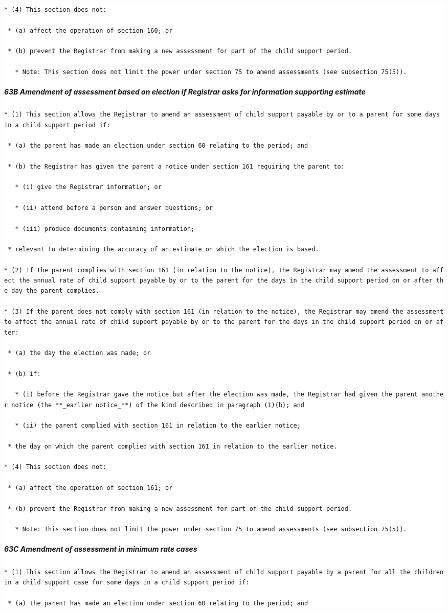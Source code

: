     * (4) This section does not:

     * (a) affect the operation of section 160; or

     * (b) prevent the Registrar from making a new assessment for part of the child support period.

       * Note: This section does not limit the power under section 75 to amend assessments (see subsection 75(5)).

##### 63B  Amendment of assessment based on election if Registrar asks for information supporting estimate

    * (1) This section allows the Registrar to amend an assessment of child support payable by or to a parent for some days in a child support period if:

     * (a) the parent has made an election under section 60 relating to the period; and

     * (b) the Registrar has given the parent a notice under section 161 requiring the parent to:

       * (i) give the Registrar information; or

       * (ii) attend before a person and answer questions; or

       * (iii) produce documents containing information;

     * relevant to determining the accuracy of an estimate on which the election is based.

    * (2) If the parent complies with section 161 (in relation to the notice), the Registrar may amend the assessment to affect the annual rate of child support payable by or to the parent for the days in the child support period on or after the day the parent complies.

    * (3) If the parent does not comply with section 161 (in relation to the notice), the Registrar may amend the assessment to affect the annual rate of child support payable by or to the parent for the days in the child support period on or after:

     * (a) the day the election was made; or

     * (b) if:

       * (i) before the Registrar gave the notice but after the election was made, the Registrar had given the parent another notice (the **_earlier notice_**) of the kind described in paragraph (1)(b); and

       * (ii) the parent complied with section 161 in relation to the earlier notice;

     * the day on which the parent complied with section 161 in relation to the earlier notice.

    * (4) This section does not:

     * (a) affect the operation of section 161; or

     * (b) prevent the Registrar from making a new assessment for part of the child support period.

       * Note: This section does not limit the power under section 75 to amend assessments (see subsection 75(5)).

##### 63C  Amendment of assessment in minimum rate cases

    * (1) This section allows the Registrar to amend an assessment of child support payable by a parent for all the children in a child support case for some days in a child support period if:

     * (a) the parent has made an election under section 60 relating to the period; and
